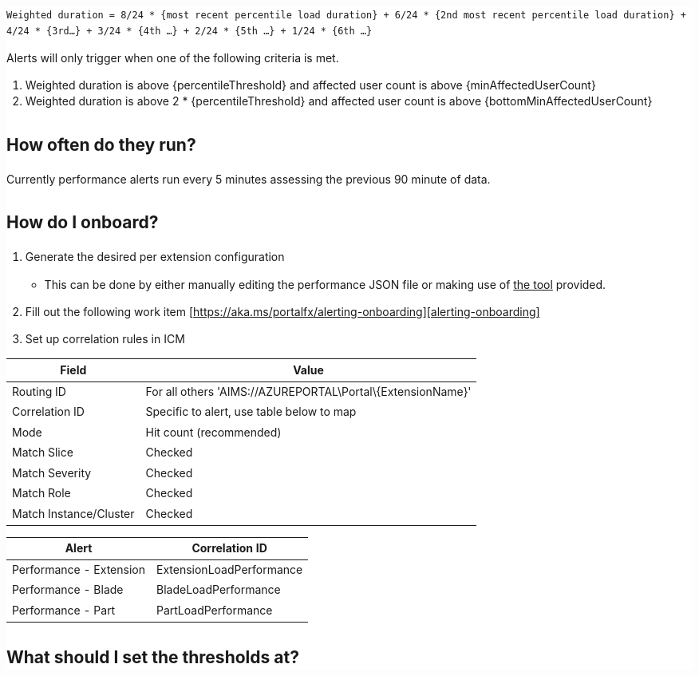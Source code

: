 ```
Weighted duration = 8/24 * {most recent percentile load duration} + 6/24 * {2nd most recent percentile load duration} + 4/24 * {3rd…} + 3/24 * {4th …} + 2/24 * {5th …} + 1/24 * {6th …}
```

Alerts will only trigger when one of the following criteria is met.

1. Weighted duration is above {percentileThreshold} and affected user count is above {minAffectedUserCount}
1. Weighted duration is above 2 * {percentileThreshold} and affected user count is above {bottomMinAffectedUserCount}

<a name="performance-how-often-do-they-run"></a>
## How often do they run?

Currently performance alerts run every 5 minutes assessing the previous 90 minute of data.

<a name="performance-how-do-i-onboard"></a>
## How do I onboard?

1.	Generate the desired per extension configuration

    - This can be done by either manually editing the performance JSON file or making use of [the tool][alerting-tool]  provided.

1.	Fill out the following work item [https://aka.ms/portalfx/alerting-onboarding][alerting-onboarding]
1.	Set up correlation rules in ICM


| Field | Value |
| -----  | ----- |
| Routing ID | For all others 'AIMS://AZUREPORTAL\Portal\\{ExtensionName}' |
| Correlation ID | Specific to alert, use table below to map |
| Mode | Hit count (recommended) |
| Match Slice | Checked |
| Match Severity | Checked |
| Match Role | Checked |
| Match Instance/Cluster | Checked |


| Alert | Correlation ID |
| ----- | -------------- |
| Performance - Extension | ExtensionLoadPerformance |
| Performance - Blade | BladeLoadPerformance |
| Performance - Part | PartLoadPerformance|

<a name="performance-what-should-i-set-the-thresholds-at"></a>
## What should I set the thresholds at?


[alerting-onboarding]: https://aka.ms/portalfx/alerting-onboarding
[alerting-tool]: https://microsoft.sharepoint.com/teams/azureteams/docs/PortalFx/Alert/AlertCustomizationTool.zip
[alerting-kusto-partner]: https://ailoganalyticsportal-privatecluster.cloudapp.net/clusters/azportal.kusto.windows.net/databases/Partner?q=H4sIAAAAAAAEAAtILUpzzEktKon3KE0qdq0oSc0rzszP09AEAEY7dWMZAAAA
[alerting-performance-extension-function]: https://ailoganalyticsportal-privatecluster.cloudapp.net/clusters/azportal.kusto.windows.net/databases/Partner?q=H4sIAAAAAAAEAHNPLXGtKEnNK87Mz%2fPJT0wJSC1Kc8xJLSrxyCzRSEzP1zA0SdHUycsv19DUUfLNTC7KL85PK4l3rCotSo0PLskvSkxPVdJRKsgvKknM0UsECesl5%2bcq6Via6pibGhjomBroGBpoAgAN1%2f97ZwAAAA%3d%3d
[alerting-performance-blade-function]: https://ailoganalyticsportal-privatecluster.cloudapp.net/clusters/azportal.kusto.windows.net/databases/Partner?q=H4sIAAAAAAAEAC3MPQvCMBCA4f%2bSqYWjTaEdHCOIHSooDo4lpNd6NOYkuaD468WP8R3eZ4%2by9XbCge10xDgbj1F6ksIuXDTtVELgR1GC2j0FQyIO9YFc5MSzjOaVI45n4WgXrL9O%2fS%2fjHOfwsy8k11Mmtw4U1qRA3TmK9ZX97JXjm4JNB63WGhoNXfkGLCEvwJQAAAA%3d
[alerting-performance-part-function]: https://ailoganalyticsportal-privatecluster.cloudapp.net/clusters/azportal.kusto.windows.net/databases/Partner?q=H4sIAAAAAAAEAC2MywrCMBAA%2fyWnBJamBYtecxB7UCjovSzptgRqtmy3%2bPh6rXiYy8DMibRF0TNj35IMYSLRJqnFkW216x1kflgH5vhUykvi7C8pCi88aBfeq1B3VRYcyW%2bb22sm%2fxchRl7z727AzCyKU4FbUkS%2bGziUsK%2fLEqovtfsAn77k%2fogAAAA%3d